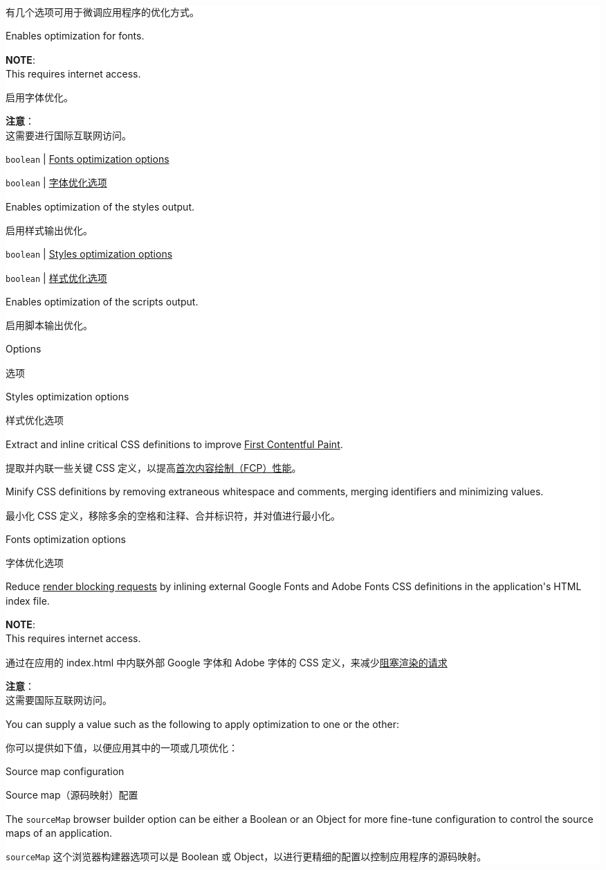 有几个选项可用于微调应用程序的优化方式。

Enables optimization for fonts. <div class="alert is-helpful"> **NOTE**: <br /> This requires internet access. </div>

启用字体优化。<div class="alert is-helpful"> **注意**：<br />这需要进行国际互联网访问。</div>

`boolean` &verbar; [Fonts optimization options](#fonts-optimization-options)

`boolean` &verbar; [字体优化选项](#fonts-optimization-options)

Enables optimization of the styles output.

启用样式输出优化。

`boolean` &verbar; [Styles optimization options](#styles-optimization-options)

`boolean` &verbar; [样式优化选项](#styles-optimization-options)

Enables optimization of the scripts output.

启用脚本输出优化。

Options

选项

Styles optimization options

样式优化选项

Extract and inline critical CSS definitions to improve [First Contentful Paint](https://web.dev/first-contentful-paint).

提取并内联一些关键 CSS 定义，以提高[首次内容绘制（FCP）性能](https://web.dev/first-contentful-paint)。

Minify CSS definitions by removing extraneous whitespace and comments, merging identifiers and minimizing values.

最小化 CSS 定义，移除多余的空格和注释、合并标识符，并对值进行最小化。

Fonts optimization options

字体优化选项

Reduce [render blocking requests](https://web.dev/render-blocking-resources) by inlining external Google Fonts and Adobe Fonts CSS definitions in the application's HTML index file. <div class="alert is-helpful"> **NOTE**: <br /> This requires internet access. </div>

通过在应用的 index.html 中内联外部 Google 字体和 Adobe 字体的 CSS 定义，来减少[阻塞渲染的请求](https://web.dev/render-blocking-resources)<div class="alert is-helpful">**注意**：<br />这需要国际互联网访问。</div>

You can supply a value such as the following to apply optimization to one or the other:

你可以提供如下值，以便应用其中的一项或几项优化：

Source map configuration

Source map（源码映射）配置

The `sourceMap` browser builder option can be either a Boolean or an Object for more fine-tune configuration to control the source maps of an application.

`sourceMap` 这个浏览器构建器选项可以是 Boolean 或 Object，以进行更精细的配置以控制应用程序的源码映射。
